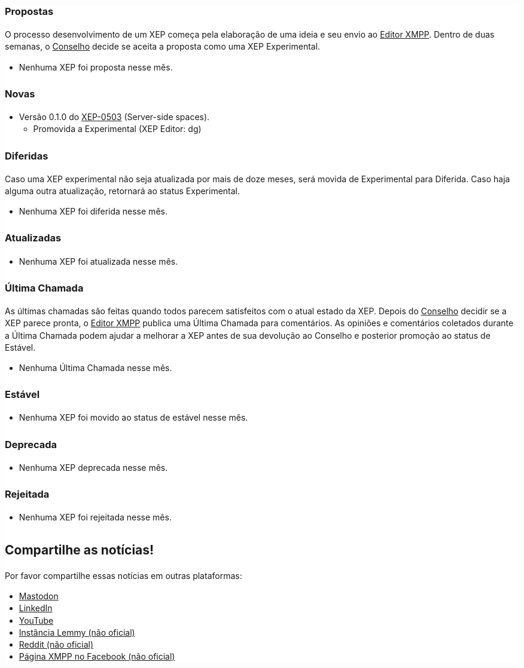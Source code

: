 ### Propostas

O processo desenvolvimento de um XEP começa pela elaboração de uma ideia e seu envio ao [Editor XMPP](/about/xsf/editor-team/). Dentro de duas semanas, o [Conselho](/about/xmpp-standards-foundation/#council) decide se aceita a proposta como uma XEP Experimental.

- Nenhuma XEP foi proposta nesse mês.

### Novas

- Versão 0.1.0 do [XEP-0503](/extensions/xep-0503.html) (Server-side spaces).
  - Promovida a Experimental (XEP Editor: dg)

### Diferidas

Caso uma XEP experimental não seja atualizada por mais de doze meses, será movida de Experimental para Diferida. Caso haja alguma outra atualização, retornará ao status Experimental.

- Nenhuma XEP foi diferida nesse mês.
  
### Atualizadas
  
- Nenhuma XEP foi atualizada nesse mês.

### Última Chamada

As últimas chamadas são feitas quando todos parecem satisfeitos com o atual estado da XEP. Depois do [Conselho](/about/xmpp-standards-foundation/#council) decidir se a XEP parece pronta, o [Editor XMPP](/about/xsf/editor-team/) publica uma Última Chamada para comentários. As opiniões e comentários coletados durante a Última Chamada podem ajudar a melhorar a XEP antes de sua devolução ao Conselho e posterior promoção ao status de Estável. 

- Nenhuma Última Chamada nesse mês.

### Estável

- Nenhuma XEP foi movido ao status de estável nesse mês.

### Deprecada

- Nenhuma XEP deprecada nesse mês. 

### Rejeitada

- Nenhuma XEP foi rejeitada nesse mês. 

## Compartilhe as notícias!

Por favor compartilhe essas notícias em outras plataformas:

- [Mastodon](https://fosstodon.org/@xmpp/)
- [LinkedIn](https://www.linkedin.com/company/xmpp-standards-foundation/)
- [YouTube](https://www.youtube.com/channel/UCf3Kq2ElJDFQhYDdjn18RuA)
- [Instância Lemmy (não oficial)](https://slrpnk.net/c/xmpp)
- [Reddit (não oficial)](https://www.reddit.com/r/xmpp/)
- [Página XMPP no Facebook (não oficial)](https://www.facebook.com/jabber)
